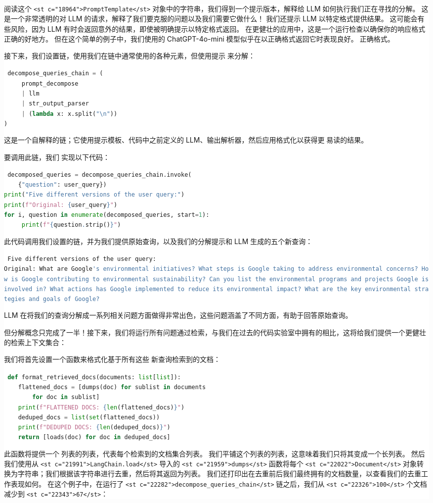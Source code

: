 <st c="18928">阅读这个</st> `<st c="18964">PromptTemplate</st>` <st c="18978">对象中的字符串，我们得到一个提示版本，解释给 LLM 如何执行我们正在寻找的分解。</st> <st c="19088">这是一个非常透明的对 LLM 的请求，解释了我们要克服的问题以及我们需要它做什么！</st> <st c="19208">我们还提示 LLM 以特定格式提供结果。</st> <st c="19275">这可能会有些风险，因为 LLM 有时会返回意外的结果，即使被明确提示以特定格式返回。</st> <st c="19397">在更健壮的应用中，这是一个运行检查以确保你的响应格式正确的好地方。</st> <st c="19513">但在这个简单的例子中，我们使用的 ChatGPT-4o-mini 模型似乎在以正确格式返回它时表现良好。</st> <st c="19618">正确格式。</st>

<st c="19632">接下来，我们设置链，使用我们在链中通常使用的各种元素，但使用提示</st> <st c="19740">来分解：</st>

```py
 decompose_queries_chain = (
     prompt_decompose
     | llm
     | str_output_parser
     | (lambda x: x.split("\n"))
)
```

<st c="19854">这是一个自解释的链；它使用提示模板、代码中之前定义的 LLM、输出解析器，然后应用格式化以获得更</st> <st c="20012">易读的结果。</st>

<st c="20028">要调用此链，我们</st> <st c="20052">实现以下代码：</st>

```py
 decomposed_queries = decompose_queries_chain.invoke(
    {"question": user_query})
print("Five different versions of the user query:")
print(f"Original: {user_query}")
for i, question in enumerate(decomposed_queries, start=1):
     print(f"{question.strip()}")
```

<st c="20333">此代码调用我们设置的链，并为我们提供原始查询，以及我们的分解提示和 LLM 生成的五个新查询：</st>

```py
 Five different versions of the user query:
Original: What are Google's environmental initiatives? What steps is Google taking to address environmental concerns? How is Google contributing to environmental sustainability? Can you list the environmental programs and projects Google is involved in? What actions has Google implemented to reduce its environmental impact? What are the key environmental strategies and goals of Google?
```

<st c="20925">LLM 在将我们的查询分解成一系列相关问题方面做得非常出色，这些问题涵盖了不同方面，有助于回答原始查询。</st>

<st c="22544">但分解概念只完成了一半！接下来，我们将运行所有问题通过检索，与我们在过去的代码实验室中拥有的相比，这将给我们提供一个更健壮的检索上下文集合：</st>

<st c="21318">我们将首先设置一个函数来格式化基于所有这些</st> <st c="21416">新查询检索到的文档：</st>

```py
 def format_retrieved_docs(documents: list[list]):
    flattened_docs = [dumps(doc) for sublist in documents
        for doc in sublist]
    print(f"FLATTENED DOCS: {len(flattened_docs)}")
    deduped_docs = list(set(flattened_docs))
    print(f"DEDUPED DOCS: {len(deduped_docs)}")
    return [loads(doc) for doc in deduped_docs]
```

<st c="21729">此函数将提供一个</st> <st c="21759">列表的列表，代表每个检索到的文档集合列表。</st> <st c="21868">我们平铺这个列表的列表，这意味着我们只将其变成一个长列表。</st> <st c="21943">然后我们使用从 `<st c="21991">LangChain.load</st>` 导入的 `<st c="21959">dumps</st>` <st c="21964">函数将每个</st> `<st c="22022">Document</st>` <st c="22030">对象转换为字符串；我们根据该字符串进行去重，然后将其返回为列表。</st> <st c="22133">我们还打印出在去重前后我们最终拥有的文档数量，以查看我们的去重工作表现如何。</st> <st c="22245">在这个例子中，在运行了</st> `<st c="22282">decompose_queries_chain</st>` <st c="22305">链之后，我们从</st> `<st c="22326">100</st>` <st c="22329">个文档</st> <st c="22340">减少到</st> `<st c="22343">67</st>`<st c="22345">：</st>
